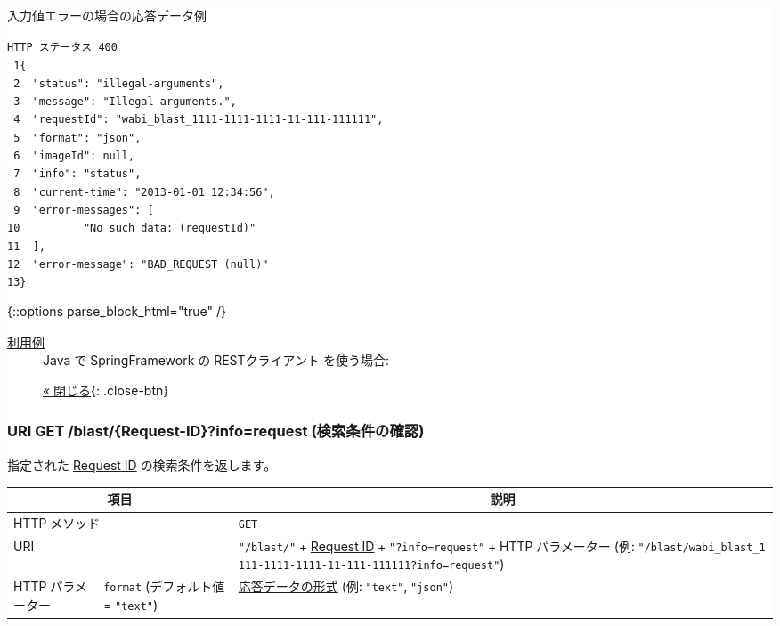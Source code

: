 入力値エラーの場合の応答データ例

``` 
HTTP ステータス 400
 1{
 2  "status": "illegal-arguments",
 3  "message": "Illegal arguments.",
 4  "requestId": "wabi_blast_1111-1111-1111-11-111-111111",
 5  "format": "json",
 6  "imageId": null,
 7  "info": "status",
 8  "current-time": "2013-01-01 12:34:56",
 9  "error-messages": [
10          "No such data: (requestId)" 
11  ],
12  "error-message": "BAD_REQUEST (null)" 
13}
```

{::options parse_block_html="true" /}
<dl class="accordion-menu">
  <dt><a href="javascript:void(0)">利用例</a></dt>
<dd>Java で SpringFramework の RESTクライアント を使う場合:
   <script src="https://gist.github.com/ddbj-repo/4a1ea26e46bebac37cf595eae77e384a.js"></script>

[« 閉じる](javascript:void(0)){: .close-btn}
</dd>
</dl>

### URI GET /blast/{Request-ID}?info=request (検索条件の確認)<a name="URI_GET_request"></a>

指定された [Request ID](#parameter-Request-ID) の検索条件を返します。

<table>
  <thead>
    <tr>
      <th colspan="2">項目</th>
      <th>説明</th>
    </tr>
  </thead>
  <tbody>
    <tr>
      <td colspan="2">HTTP メソッド</td>
      <td><code class="language-plaintext highlighter-rouge">GET</code></td>
    </tr>
    <tr>
      <td colspan="2">URI</td>
      <td>
<code class="language-plaintext highlighter-rouge">"/blast/"</code> + <a href="#parameter-Request-ID">Request ID</a> + <code class="language-plaintext highlighter-rouge">"?info=request"</code> + HTTP パラメーター
                (例: <code class="language-plaintext highlighter-rouge">"/blast/wabi_blast_1111-1111-1111-11-111-111111?info=request"</code>)</td>
    </tr>
    <tr>
      <td>HTTP パラメーター</td>
      <td>
<code class="language-plaintext highlighter-rouge">format</code> (デフォルト値 = <code class="language-plaintext highlighter-rouge">"text"</code>)</td>
      <td>
<a href="#parameter-format">応答データの形式</a> (例: <code class="language-plaintext highlighter-rouge">"text"</code>, <code class="language-plaintext highlighter-rouge">"json"</code>)</td>
    </tr>
  </tbody>
</table>